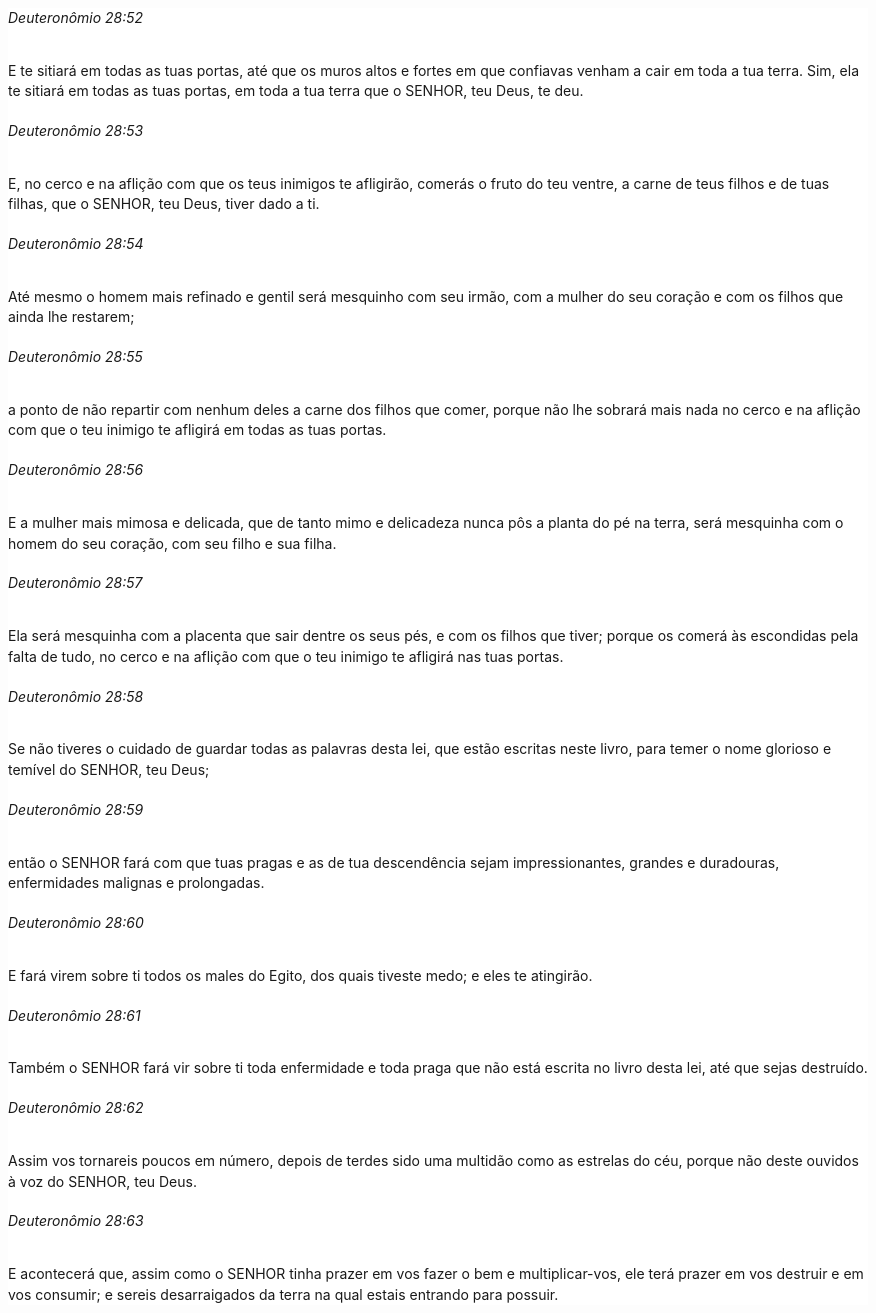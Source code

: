 ###### Deuteronômio 28:52

E te sitiará em todas as tuas portas, até que os muros altos e fortes em que confiavas venham a cair em toda a tua terra. Sim, ela te sitiará em todas as tuas portas, em toda a tua terra que o SENHOR, teu Deus, te deu.

###### Deuteronômio 28:53

E, no cerco e na aflição com que os teus inimigos te afligirão, comerás o fruto do teu ventre, a carne de teus filhos e de tuas filhas, que o SENHOR, teu Deus, tiver dado a ti.

###### Deuteronômio 28:54

Até mesmo o homem mais refinado e gentil será mesquinho com seu irmão, com a mulher do seu coração e com os filhos que ainda lhe restarem;

###### Deuteronômio 28:55

a ponto de não repartir com nenhum deles a carne dos filhos que comer, porque não lhe sobrará mais nada no cerco e na aflição com que o teu inimigo te afligirá em todas as tuas portas.

###### Deuteronômio 28:56

E a mulher mais mimosa e delicada, que de tanto mimo e delicadeza nunca pôs a planta do pé na terra, será mesquinha com o homem do seu coração, com seu filho e sua filha.

###### Deuteronômio 28:57

Ela será mesquinha com a placenta que sair dentre os seus pés, e com os filhos que tiver; porque os comerá às escondidas pela falta de tudo, no cerco e na aflição com que o teu inimigo te afligirá nas tuas portas.

###### Deuteronômio 28:58

Se não tiveres o cuidado de guardar todas as palavras desta lei, que estão escritas neste livro, para temer o nome glorioso e temível do SENHOR, teu Deus;

###### Deuteronômio 28:59

então o SENHOR fará com que tuas pragas e as de tua descendência sejam impressionantes, grandes e duradouras, enfermidades malignas e prolongadas.

###### Deuteronômio 28:60

E fará virem sobre ti todos os males do Egito, dos quais tiveste medo; e eles te atingirão.

###### Deuteronômio 28:61

Também o SENHOR fará vir sobre ti toda enfermidade e toda praga que não está escrita no livro desta lei, até que sejas destruído.

###### Deuteronômio 28:62

Assim vos tornareis poucos em número, depois de terdes sido uma multidão como as estrelas do céu, porque não deste ouvidos à voz do SENHOR, teu Deus.

###### Deuteronômio 28:63

E acontecerá que, assim como o SENHOR tinha prazer em vos fazer o bem e multiplicar-vos, ele terá prazer em vos destruir e em vos consumir; e sereis desarraigados da terra na qual estais entrando para possuir.
